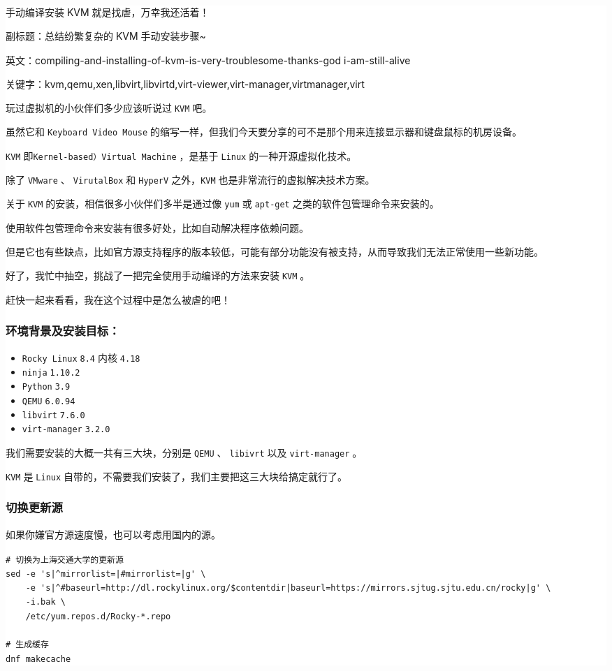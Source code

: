 手动编译安装 KVM 就是找虐，万幸我还活着！

副标题：总结纷繁复杂的 KVM 手动安装步骤~

英文：compiling-and-installing-of-kvm-is-very-troublesome-thanks-god i-am-still-alive

关键字：kvm,qemu,xen,libvirt,libvirtd,virt-viewer,virt-manager,virtmanager,virt



玩过虚拟机的小伙伴们多少应该听说过 `KVM` 吧。

虽然它和 `Keyboard Video Mouse` 的缩写一样，但我们今天要分享的可不是那个用来连接显示器和键盘鼠标的机房设备。

`KVM` 即`Kernel-based）Virtual Machine` ，是基于 `Linux` 的一种开源虚拟化技术。

除了 `VMware` 、 `VirutalBox` 和 `HyperV` 之外，`KVM` 也是非常流行的虚拟解决技术方案。

关于 `KVM` 的安装，相信很多小伙伴们多半是通过像 `yum` 或 `apt-get` 之类的软件包管理命令来安装的。

使用软件包管理命令来安装有很多好处，比如自动解决程序依赖问题。

但是它也有些缺点，比如官方源支持程序的版本较低，可能有部分功能没有被支持，从而导致我们无法正常使用一些新功能。

好了，我忙中抽空，挑战了一把完全使用手动编译的方法来安装 `KVM` 。

赶快一起来看看，我在这个过程中是怎么被虐的吧！



### 环境背景及安装目标：

* `Rocky Linux` `8.4` 内核 `4.18`
* `ninja` `1.10.2`
* `Python` `3.9`
* `QEMU` `6.0.94`
* `libvirt` `7.6.0`
* `virt-manager` `3.2.0`



我们需要安装的大概一共有三大块，分别是 `QEMU` 、 `libivrt` 以及 `virt-manager` 。

`KVM` 是 `Linux` 自带的，不需要我们安装了，我们主要把这三大块给搞定就行了。



### 切换更新源

如果你嫌官方源速度慢，也可以考虑用国内的源。

```
# 切换为上海交通大学的更新源
sed -e 's|^mirrorlist=|#mirrorlist=|g' \
    -e 's|^#baseurl=http://dl.rockylinux.org/$contentdir|baseurl=https://mirrors.sjtug.sjtu.edu.cn/rocky|g' \
    -i.bak \
    /etc/yum.repos.d/Rocky-*.repo

# 生成缓存
dnf makecache
```
